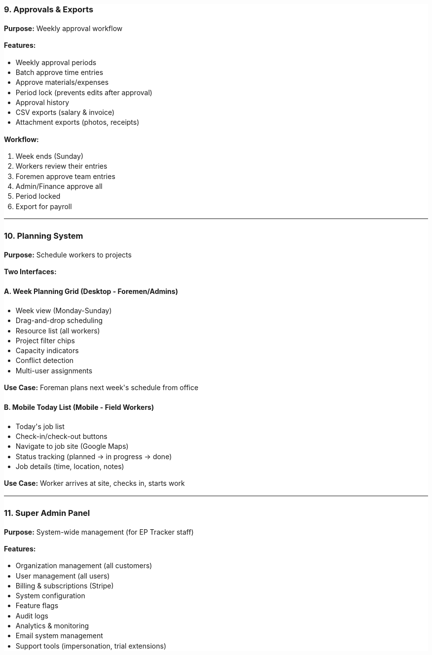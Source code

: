 
### 9. **Approvals & Exports**
**Purpose:** Weekly approval workflow

**Features:**
- Weekly approval periods
- Batch approve time entries
- Approve materials/expenses
- Period lock (prevents edits after approval)
- Approval history
- CSV exports (salary & invoice)
- Attachment exports (photos, receipts)

**Workflow:**
1. Week ends (Sunday)
2. Workers review their entries
3. Foremen approve team entries
4. Admin/Finance approve all
5. Period locked
6. Export for payroll

---

### 10. **Planning System**
**Purpose:** Schedule workers to projects

**Two Interfaces:**

#### A. **Week Planning Grid (Desktop - Foremen/Admins)**
- Week view (Monday-Sunday)
- Drag-and-drop scheduling
- Resource list (all workers)
- Project filter chips
- Capacity indicators
- Conflict detection
- Multi-user assignments

**Use Case:** Foreman plans next week's schedule from office

#### B. **Mobile Today List (Mobile - Field Workers)**
- Today's job list
- Check-in/check-out buttons
- Navigate to job site (Google Maps)
- Status tracking (planned → in progress → done)
- Job details (time, location, notes)

**Use Case:** Worker arrives at site, checks in, starts work

---

### 11. **Super Admin Panel**
**Purpose:** System-wide management (for EP Tracker staff)

**Features:**
- Organization management (all customers)
- User management (all users)
- Billing & subscriptions (Stripe)
- System configuration
- Feature flags
- Audit logs
- Analytics & monitoring
- Email system management
- Support tools (impersonation, trial extensions)
